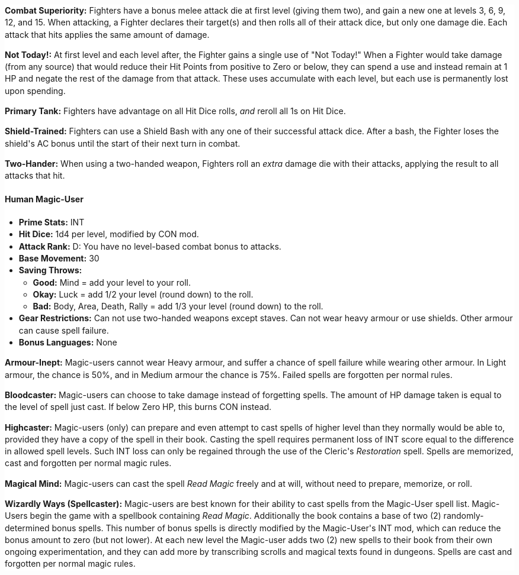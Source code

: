 **Combat Superiority:** Fighters have a bonus melee attack die at first level (giving them two), and gain a new one at levels 3, 6, 9, 12, and 15. When attacking, a Fighter declares their target(s) and then rolls all of their attack dice, but only one damage die. Each attack that hits applies the same amount of damage.

**Not Today!:** At first level and each level after, the Fighter gains a single use of "Not Today!" When a Fighter would take damage (from any source) that would reduce their Hit Points from positive to Zero or below, they can spend a use and instead remain at 1 HP and negate the rest of the damage from that attack. These uses accumulate with each level, but each use is permanently lost upon spending.

**Primary Tank:** Fighters have advantage on all Hit Dice rolls, *and* reroll all 1s on Hit Dice.

**Shield-Trained:** Fighters can use a Shield Bash with any one of their successful attack dice. After a bash, the Fighter loses the shield's AC bonus until the start of their next turn in combat.

**Two-Hander:** When using a two-handed weapon, Fighters roll an *extra* damage die with their attacks, applying the result to all attacks that hit.


#### Human Magic-User

* **Prime Stats:** INT
* **Hit Dice:** 1d4 per level, modified by CON mod.
* **Attack Rank:** D: You have no level-based combat bonus to attacks.
* **Base Movement:** 30
* **Saving Throws:**
  - **Good:** Mind = add your level to your roll.
  - **Okay:** Luck = add 1/2 your level (round down) to the roll.
  - **Bad:** Body, Area, Death, Rally = add 1/3 your level (round down) to the roll.
* **Gear Restrictions:** Can not use two-handed weapons except staves. Can not wear heavy armour or use shields. Other armour can cause spell failure.
* **Bonus Languages:** None

**Armour-Inept:** Magic-users cannot wear Heavy armour, and suffer a chance of spell failure while wearing other armour. In Light armour, the chance is 50%, and in Medium armour the chance is 75%. Failed spells are forgotten per normal rules.

**Bloodcaster:** Magic-users can choose to take damage instead of forgetting spells. The amount of HP damage taken is equal to the level of spell just cast. If below Zero HP, this burns CON instead.

**Highcaster:** Magic-users (only) can prepare and even attempt to cast spells of higher level than they normally would be able to, provided they have a copy of the spell in their book. Casting the spell requires permanent loss of INT score equal to the difference in allowed spell levels. Such INT loss can only be regained through the use of the Cleric's *Restoration* spell. Spells are memorized, cast and forgotten per normal magic rules.

**Magical Mind:** Magic-users can cast the spell *Read Magic* freely and at will, without need to prepare, memorize, or roll.

**Wizardly Ways (Spellcaster):** Magic-users are best known for their ability to cast spells from the Magic-User spell list. Magic-Users begin the game with a spellbook containing *Read Magic*. Additionally the book contains a base of two (2) randomly-determined bonus spells. This number of bonus spells is directly modified by the Magic-User's INT mod, which can reduce the bonus amount to zero (but not lower). At each new level the Magic-user adds two (2) new spells to their book from their own ongoing experimentation, and they can add more by transcribing scrolls and magical texts found in dungeons. Spells are cast and forgotten per normal magic rules.
